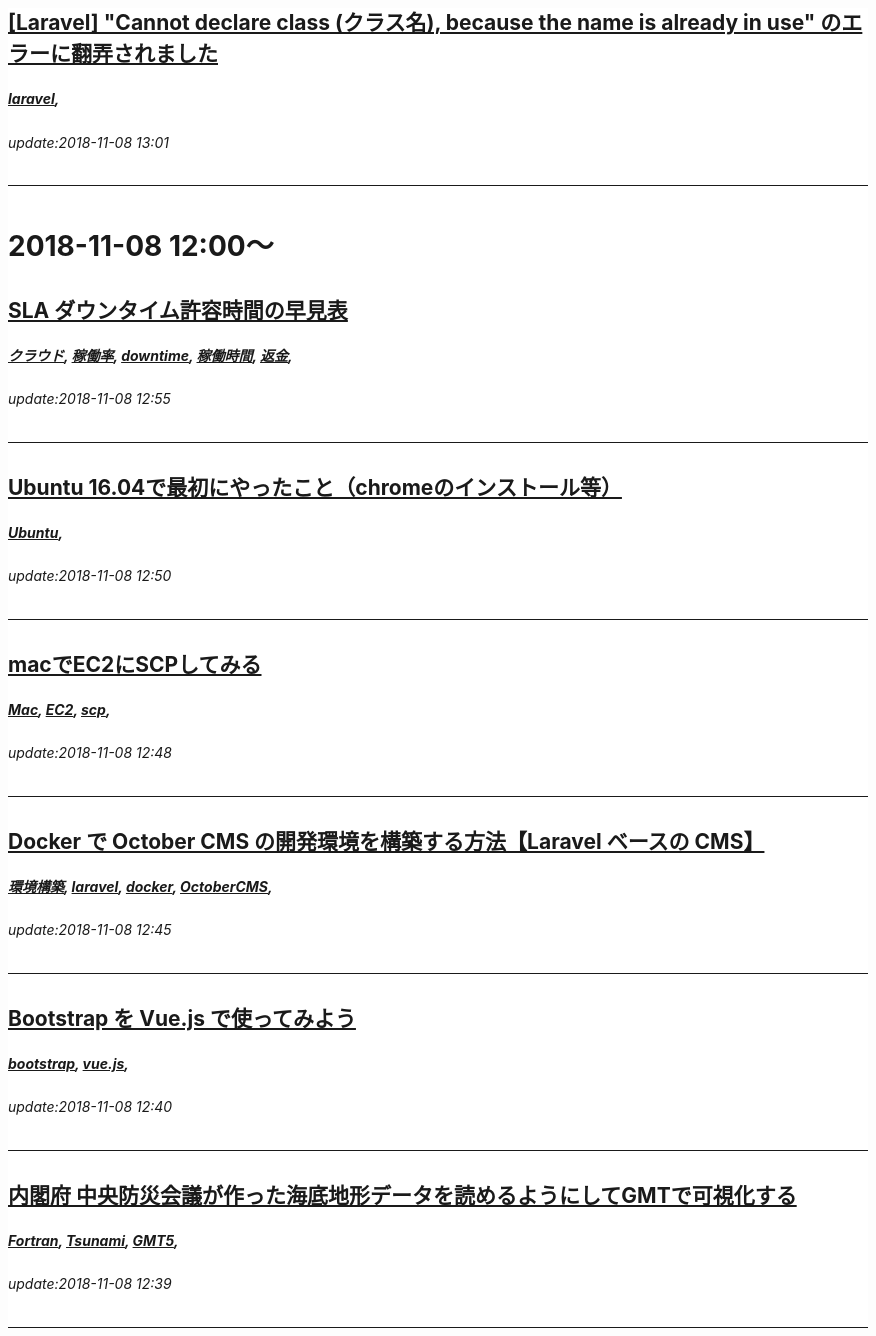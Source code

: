 ## [[Laravel] "Cannot declare class (クラス名), because the name is already in use" のエラーに翻弄されました](https://qiita.com/jonsumisu/items/358384f8021c573ea4fc)
##### [laravel](https://qiita.com/tags/laravel), 
###### update:2018-11-08 13:01
---




# 2018-11-08 12:00～
## [SLA ダウンタイム許容時間の早見表](https://qiita.com/Aida1971/items/9ea3d3bcf29c906c7971)
##### [クラウド](https://qiita.com/tags/クラウド), [稼働率](https://qiita.com/tags/稼働率), [downtime](https://qiita.com/tags/downtime), [稼働時間](https://qiita.com/tags/稼働時間), [返金](https://qiita.com/tags/返金), 
###### update:2018-11-08 12:55
---
## [Ubuntu 16.04で最初にやったこと（chromeのインストール等）](https://qiita.com/Masahiro_T/items/779889daffd9cbe962d7)
##### [Ubuntu](https://qiita.com/tags/Ubuntu), 
###### update:2018-11-08 12:50
---
## [macでEC2にSCPしてみる](https://qiita.com/okome-chan/items/2a0b85612176db55f605)
##### [Mac](https://qiita.com/tags/Mac), [EC2](https://qiita.com/tags/EC2), [scp](https://qiita.com/tags/scp), 
###### update:2018-11-08 12:48
---
## [Docker で October CMS の開発環境を構築する方法【Laravel ベースの CMS】](https://qiita.com/hayatoise/items/e1924a20707831438f3d)
##### [環境構築](https://qiita.com/tags/環境構築), [laravel](https://qiita.com/tags/laravel), [docker](https://qiita.com/tags/docker), [OctoberCMS](https://qiita.com/tags/OctoberCMS), 
###### update:2018-11-08 12:45
---
## [Bootstrap を Vue.js で使ってみよう](https://qiita.com/kurararara/items/620dd4de798a941099f5)
##### [bootstrap](https://qiita.com/tags/bootstrap), [vue.js](https://qiita.com/tags/vue.js), 
###### update:2018-11-08 12:40
---
## [内閣府 中央防災会議が作った海底地形データを読めるようにしてGMTで可視化する](https://qiita.com/iowanman/items/55574fea8d62d1270a60)
##### [Fortran](https://qiita.com/tags/Fortran), [Tsunami](https://qiita.com/tags/Tsunami), [GMT5](https://qiita.com/tags/GMT5), 
###### update:2018-11-08 12:39
---